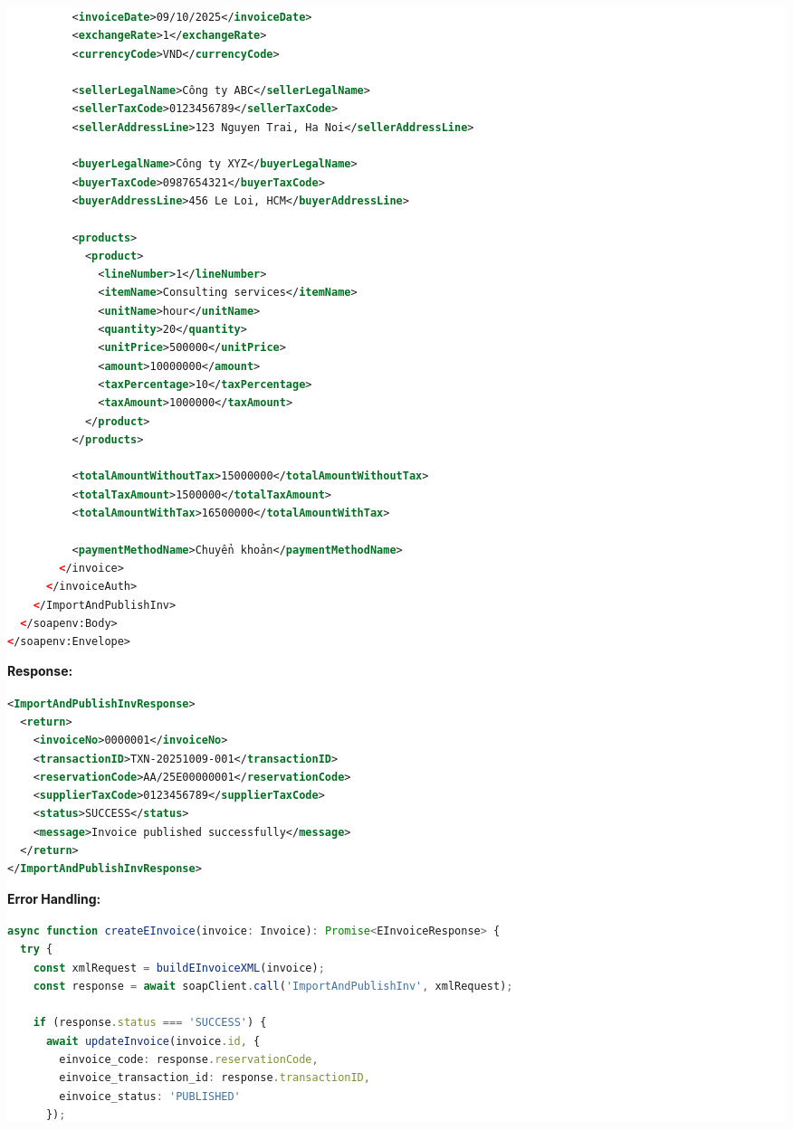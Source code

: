 ```xml
          <invoiceDate>09/10/2025</invoiceDate>
          <exchangeRate>1</exchangeRate>
          <currencyCode>VND</currencyCode>

          <sellerLegalName>Công ty ABC</sellerLegalName>
          <sellerTaxCode>0123456789</sellerTaxCode>
          <sellerAddressLine>123 Nguyen Trai, Ha Noi</sellerAddressLine>

          <buyerLegalName>Công ty XYZ</buyerLegalName>
          <buyerTaxCode>0987654321</buyerTaxCode>
          <buyerAddressLine>456 Le Loi, HCM</buyerAddressLine>

          <products>
            <product>
              <lineNumber>1</lineNumber>
              <itemName>Consulting services</itemName>
              <unitName>hour</unitName>
              <quantity>20</quantity>
              <unitPrice>500000</unitPrice>
              <amount>10000000</amount>
              <taxPercentage>10</taxPercentage>
              <taxAmount>1000000</taxAmount>
            </product>
          </products>

          <totalAmountWithoutTax>15000000</totalAmountWithoutTax>
          <totalTaxAmount>1500000</totalTaxAmount>
          <totalAmountWithTax>16500000</totalAmountWithTax>

          <paymentMethodName>Chuyển khoản</paymentMethodName>
        </invoice>
      </invoiceAuth>
    </ImportAndPublishInv>
  </soapenv:Body>
</soapenv:Envelope>
```

**Response:**
```xml
<ImportAndPublishInvResponse>
  <return>
    <invoiceNo>0000001</invoiceNo>
    <transactionID>TXN-20251009-001</transactionID>
    <reservationCode>AA/25E00000001</reservationCode>
    <supplierTaxCode>0123456789</supplierTaxCode>
    <status>SUCCESS</status>
    <message>Invoice published successfully</message>
  </return>
</ImportAndPublishInvResponse>
```

**Error Handling:**
```typescript
async function createEInvoice(invoice: Invoice): Promise<EInvoiceResponse> {
  try {
    const xmlRequest = buildEInvoiceXML(invoice);
    const response = await soapClient.call('ImportAndPublishInv', xmlRequest);

    if (response.status === 'SUCCESS') {
      await updateInvoice(invoice.id, {
        einvoice_code: response.reservationCode,
        einvoice_transaction_id: response.transactionID,
        einvoice_status: 'PUBLISHED'
      });
```